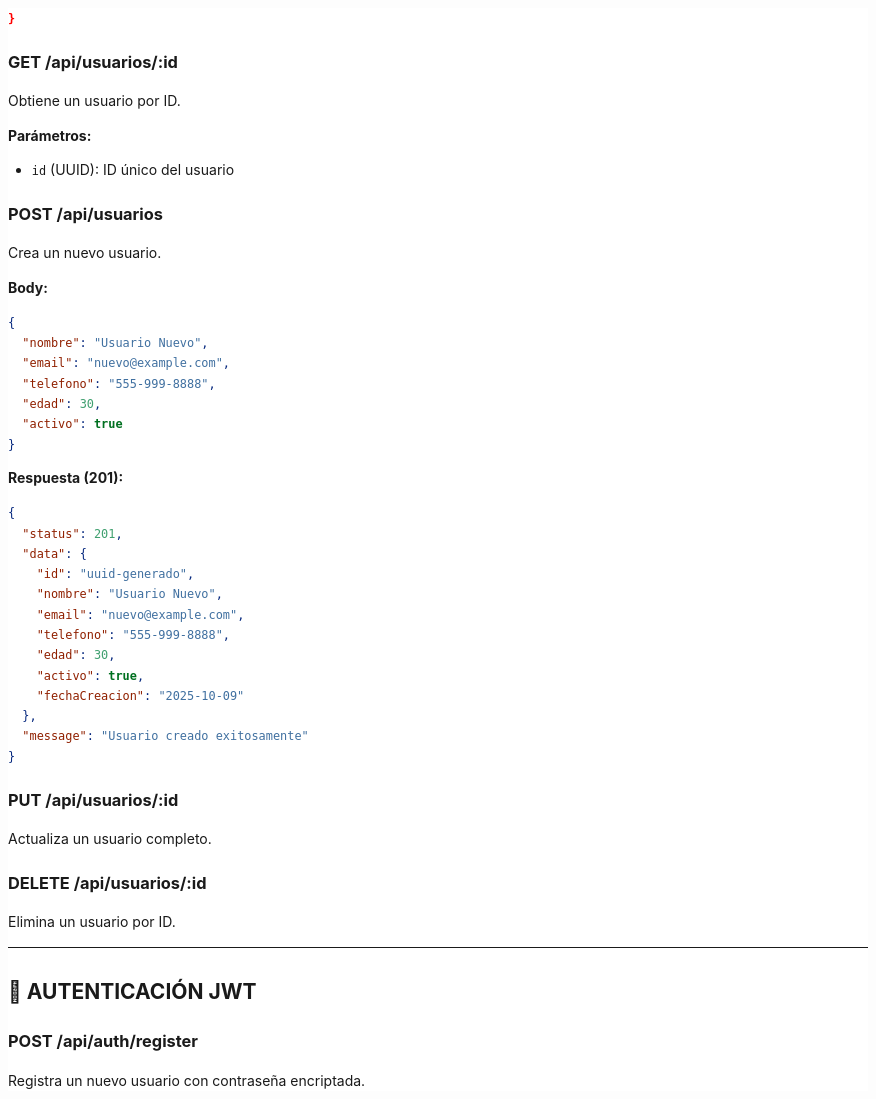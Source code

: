 ```json
}
```

### GET /api/usuarios/:id
Obtiene un usuario por ID.

**Parámetros:**
- `id` (UUID): ID único del usuario

### POST /api/usuarios
Crea un nuevo usuario.

**Body:**
```json
{
  "nombre": "Usuario Nuevo",
  "email": "nuevo@example.com",
  "telefono": "555-999-8888",
  "edad": 30,
  "activo": true
}
```

**Respuesta (201):**
```json
{
  "status": 201,
  "data": {
    "id": "uuid-generado",
    "nombre": "Usuario Nuevo",
    "email": "nuevo@example.com",
    "telefono": "555-999-8888",
    "edad": 30,
    "activo": true,
    "fechaCreacion": "2025-10-09"
  },
  "message": "Usuario creado exitosamente"
}
```

### PUT /api/usuarios/:id
Actualiza un usuario completo.

### DELETE /api/usuarios/:id
Elimina un usuario por ID.

---

## 🔐 **AUTENTICACIÓN JWT**

### POST /api/auth/register
Registra un nuevo usuario con contraseña encriptada.
